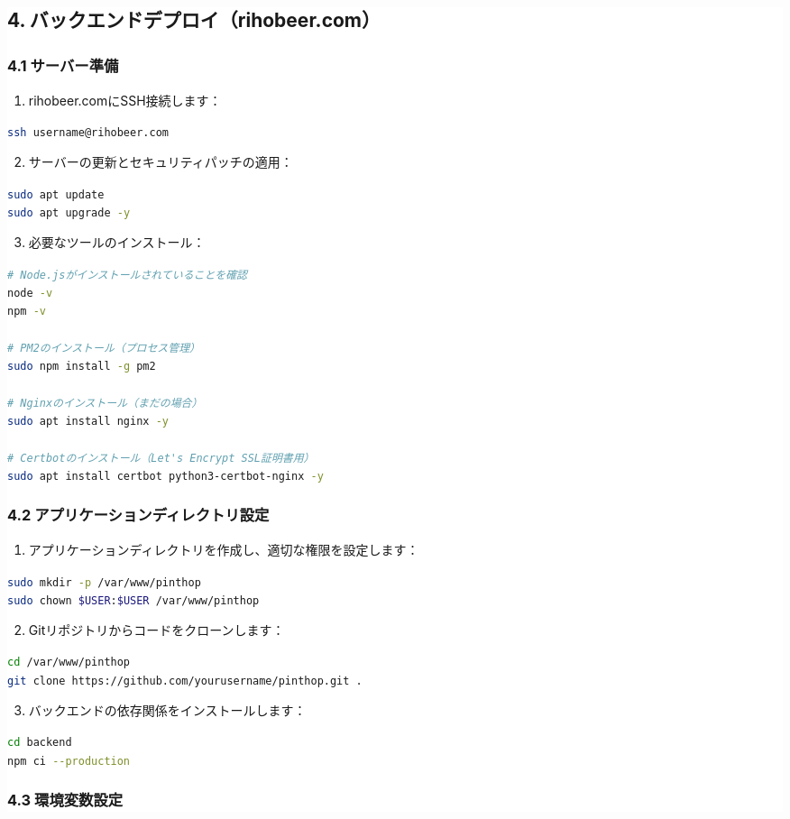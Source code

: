 ## 4. バックエンドデプロイ（rihobeer.com）

### 4.1 サーバー準備

1. rihobeer.comにSSH接続します：

```bash
ssh username@rihobeer.com
```

2. サーバーの更新とセキュリティパッチの適用：

```bash
sudo apt update
sudo apt upgrade -y
```

3. 必要なツールのインストール：

```bash
# Node.jsがインストールされていることを確認
node -v
npm -v

# PM2のインストール（プロセス管理）
sudo npm install -g pm2

# Nginxのインストール（まだの場合）
sudo apt install nginx -y

# Certbotのインストール（Let's Encrypt SSL証明書用）
sudo apt install certbot python3-certbot-nginx -y
```

### 4.2 アプリケーションディレクトリ設定

1. アプリケーションディレクトリを作成し、適切な権限を設定します：

```bash
sudo mkdir -p /var/www/pinthop
sudo chown $USER:$USER /var/www/pinthop
```

2. Gitリポジトリからコードをクローンします：

```bash
cd /var/www/pinthop
git clone https://github.com/yourusername/pinthop.git .
```

3. バックエンドの依存関係をインストールします：

```bash
cd backend
npm ci --production
```

### 4.3 環境変数設定
